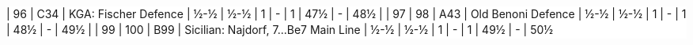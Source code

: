  |  96
 |  C34
 |  KGA: Fischer Defence
 |  ½-½
 |  ½-½
 |  1
 |  -
 |  1
 |  47½
 |  -
 |  48½
 |
|  97
 |  98
 |  A43
 |  Old Benoni Defence
 |  ½-½
 |  ½-½
 |  1
 |  -
 |  1
 |  48½
 |  -
 |  49½
 |
|  99
 |  100
 |  B99
 |  Sicilian: Najdorf, 7...Be7 Main Line
 |  ½-½
 |  ½-½
 |  1
 |  -
 |  1
 |  49½
 |  -
 |  50½